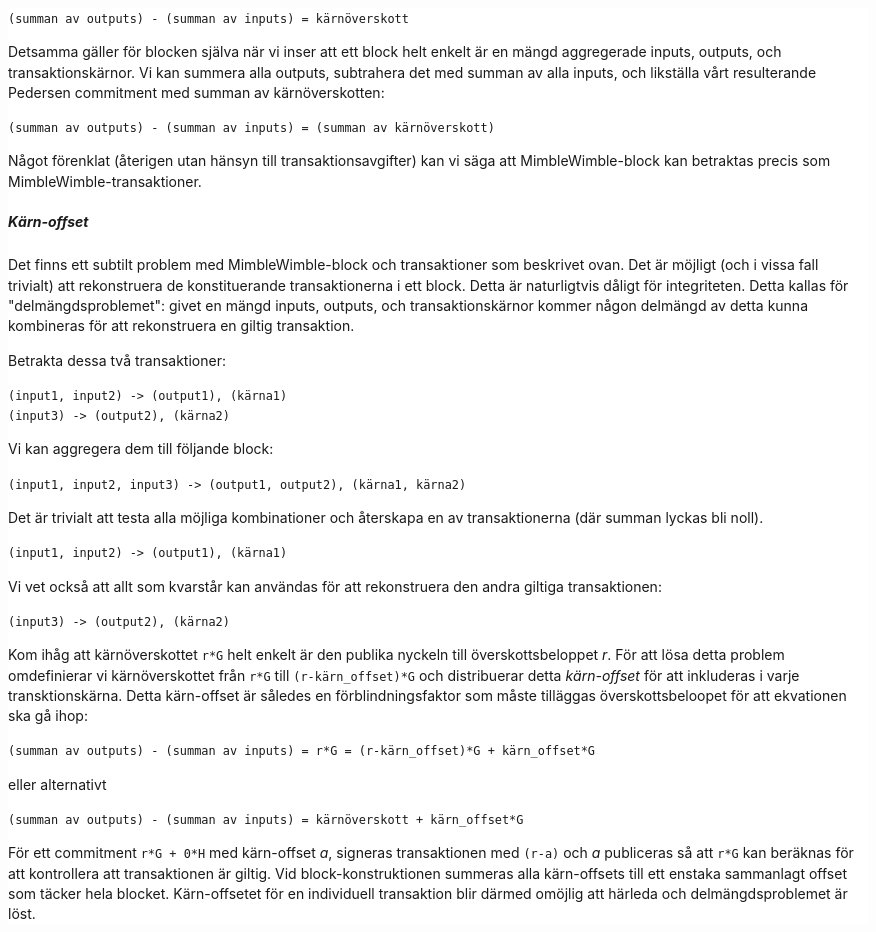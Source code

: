     (summan av outputs) - (summan av inputs) = kärnöverskott
    
Detsamma gäller för blocken själva när vi inser att ett block helt enkelt är en mängd aggregerade inputs, outputs, och
transaktionskärnor. Vi kan summera alla outputs, subtrahera det med summan av alla inputs, och likställa vårt resulterande Pedersen commitment med summan av kärnöverskotten:

    (summan av outputs) - (summan av inputs) = (summan av kärnöverskott)
    
    
Något förenklat (återigen utan hänsyn till transaktionsavgifter) kan vi säga att MimbleWimble-block kan betraktas precis som
MimbleWimble-transaktioner.

##### Kärn-offset

Det finns ett subtilt problem med MimbleWimble-block och transaktioner som beskrivet ovan. Det är möjligt (och i vissa fall
trivialt) att rekonstruera de konstituerande transaktionerna i ett block. Detta är naturligtvis dåligt för integriteten.
Detta kallas för "delmängdsproblemet": givet en mängd inputs, outputs, och transaktionskärnor kommer någon delmängd av detta
kunna kombineras för att rekonstruera en giltig transaktion.

Betrakta dessa två transaktioner:

    (input1, input2) -> (output1), (kärna1)
    (input3) -> (output2), (kärna2)
    
Vi kan aggregera dem till följande block:

    (input1, input2, input3) -> (output1, output2), (kärna1, kärna2)
    
Det är trivialt att testa alla möjliga kombinationer och återskapa en av transaktionerna (där summan lyckas bli noll).

    (input1, input2) -> (output1), (kärna1)
    
Vi vet också att allt som kvarstår kan användas för att rekonstruera den andra giltiga transaktionen:

    (input3) -> (output2), (kärna2)
     
Kom ihåg att kärnöverskottet `r*G` helt enkelt är den publika nyckeln till överskottsbeloppet *r*. För att lösa detta problem omdefinierar vi kärnöverskottet från `r*G` till `(r-kärn_offset)*G` och distribuerar detta *kärn-offset* för att inkluderas i varje transktionskärna. Detta kärn-offset är således en förblindningsfaktor som måste tilläggas överskottsbeloopet för att ekvationen ska gå ihop:

    (summan av outputs) - (summan av inputs) = r*G = (r-kärn_offset)*G + kärn_offset*G
    
eller alternativt

    (summan av outputs) - (summan av inputs) = kärnöverskott + kärn_offset*G
    
För ett commitment `r*G + 0*H` med kärn-offset *a*, signeras transaktionen med `(r-a)` och *a* publiceras så att `r*G` kan beräknas för att kontrollera att transaktionen är giltig. Vid block-konstruktionen summeras alla kärn-offsets till ett enstaka sammanlagt offset som täcker hela blocket. Kärn-offsetet för en individuell transaktion blir därmed omöjlig att härleda och delmängdsproblemet är löst.
